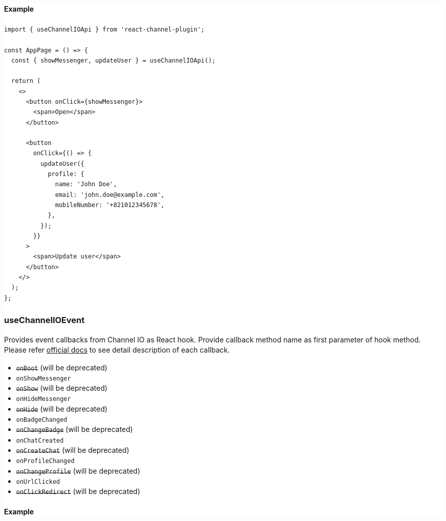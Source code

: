#### Example

```tsx
import { useChannelIOApi } from 'react-channel-plugin';

const AppPage = () => {
  const { showMessenger, updateUser } = useChannelIOApi();

  return (
    <>
      <button onClick={showMessenger}>
        <span>Open</span>
      </button>

      <button
        onClick={() => {
          updateUser({
            profile: {
              name: 'John Doe',
              email: 'john.doe@example.com',
              mobileNumber: '+821012345678',
            },
          });
        }}
      >
        <span>Update user</span>
      </button>
    </>
  );
};
```

### useChannelIOEvent

Provides event callbacks from Channel IO as React hook. Provide callback method name as first parameter of hook method. Please refer [official docs](https://developers.channel.io/docs/web-channel-io) to see detail description of each callback.

- ~~`onBoot`~~ (will be deprecated)
- `onShowMessenger`
- ~~`onShow`~~ (will be deprecated)
- `onHideMessenger`
- ~~`onHide`~~ (will be deprecated)
- `onBadgeChanged`
- ~~`onChangeBadge`~~ (will be deprecated)
- `onChatCreated`
- ~~`onCreateChat`~~ (will be deprecated)
- `onProfileChanged`
- ~~`onChangeProfile`~~ (will be deprecated)
- `onUrlClicked`
- ~~`onClickRedirect`~~ (will be deprecated)

#### Example
